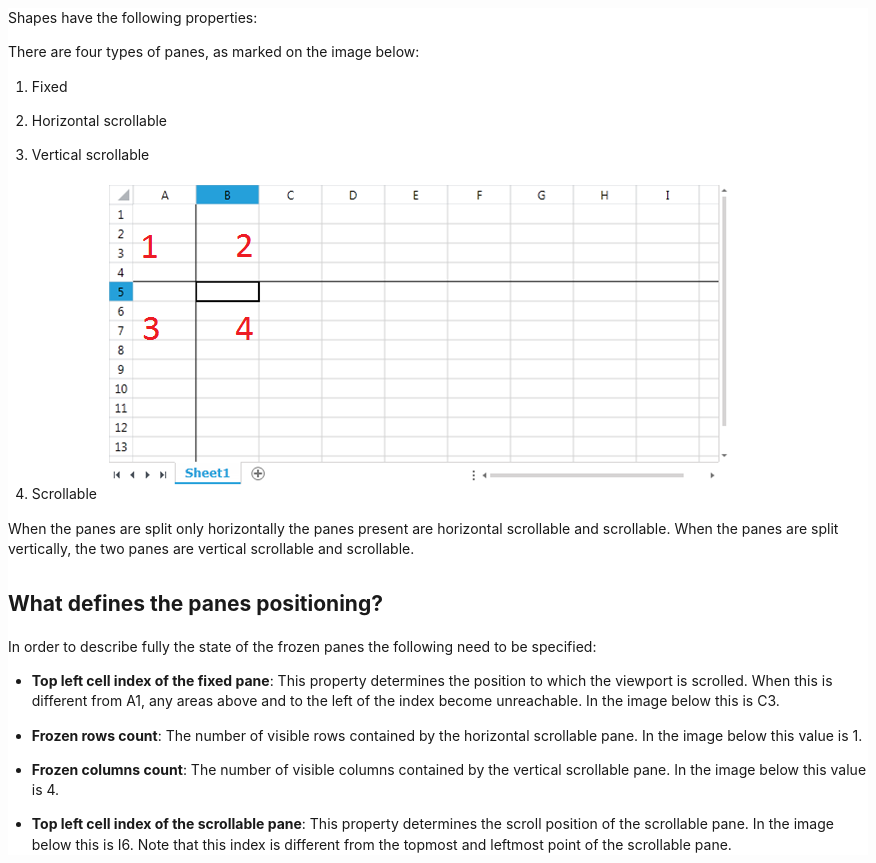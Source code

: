 Shapes have the following properties:

There are four types of panes, as marked on the image below:

1. Fixed
            

1. Horizontal scrollable
            

1. Vertical scrollable
            

1. Scrollable
            ![spreadprocessing-features-freeze-panes 002](images/spreadprocessing-features-freeze-panes002.png)

When the panes are split only horizontally the panes present are horizontal scrollable and scrollable. 
          When the panes are split vertically, the two panes are vertical scrollable and scrollable.

        

## What defines the panes positioning?

In order to describe fully the state of the frozen panes the following need to be specified:

* __Top left cell index of the fixed pane__: This property determines the position to which the viewport is scrolled. 
              When this is different from A1, any areas above and to the left of the index become unreachable. In the image below this is C3.
            

* __Frozen rows count__: The number of visible rows contained by the horizontal scrollable pane. In the image below this value is 1.
            

* __Frozen columns count__: The number of visible columns contained by the vertical scrollable pane. In the image below this value is 4.
            

* __Top left cell index of the scrollable pane__: This property determines the scroll position of the scrollable pane. In the image below this is I6. 
              Note that this index is different from the topmost and leftmost point of the scrollable pane.